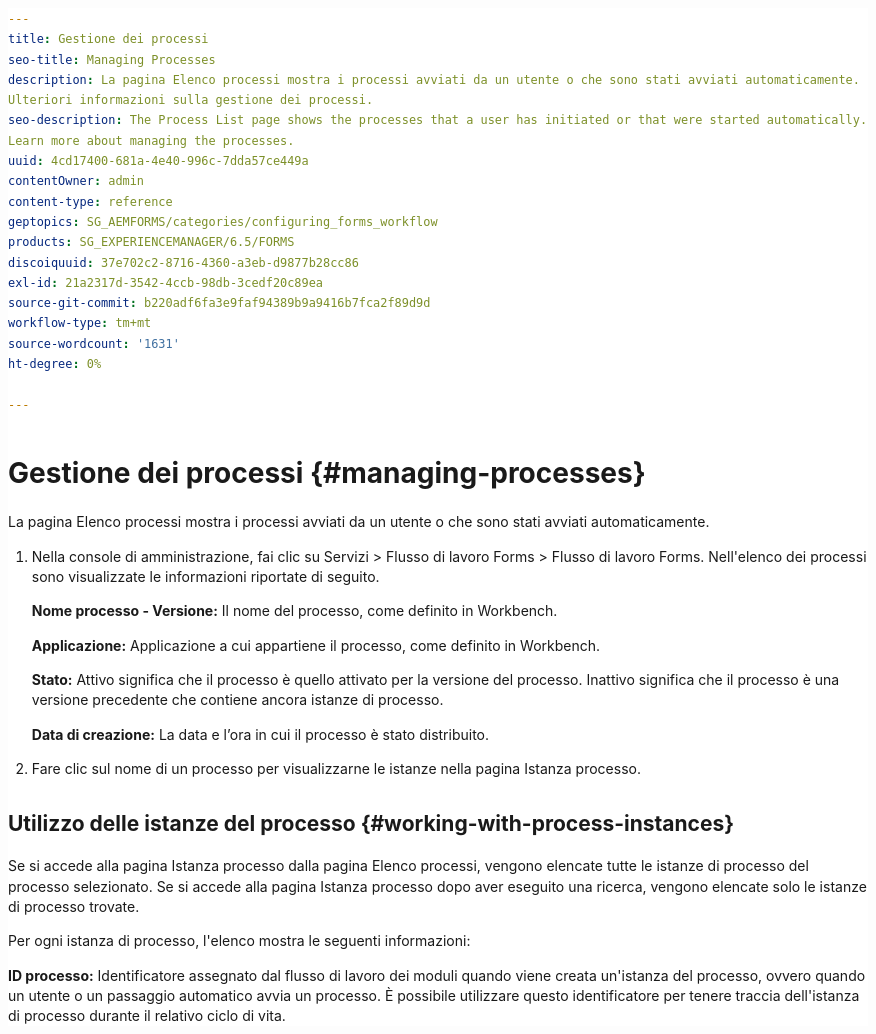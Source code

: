 ```yaml
---
title: Gestione dei processi
seo-title: Managing Processes
description: La pagina Elenco processi mostra i processi avviati da un utente o che sono stati avviati automaticamente. Ulteriori informazioni sulla gestione dei processi.
seo-description: The Process List page shows the processes that a user has initiated or that were started automatically. Learn more about managing the processes.
uuid: 4cd17400-681a-4e40-996c-7dda57ce449a
contentOwner: admin
content-type: reference
geptopics: SG_AEMFORMS/categories/configuring_forms_workflow
products: SG_EXPERIENCEMANAGER/6.5/FORMS
discoiquuid: 37e702c2-8716-4360-a3eb-d9877b28cc86
exl-id: 21a2317d-3542-4ccb-98db-3cedf20c89ea
source-git-commit: b220adf6fa3e9faf94389b9a9416b7fca2f89d9d
workflow-type: tm+mt
source-wordcount: '1631'
ht-degree: 0%

---
```


# Gestione dei processi {#managing-processes}

La pagina Elenco processi mostra i processi avviati da un utente o che sono stati avviati automaticamente.

1. Nella console di amministrazione, fai clic su Servizi > Flusso di lavoro Forms > Flusso di lavoro Forms. Nell&#39;elenco dei processi sono visualizzate le informazioni riportate di seguito.

   **Nome processo - Versione:** Il nome del processo, come definito in Workbench.

   **Applicazione:** Applicazione a cui appartiene il processo, come definito in Workbench.

   **Stato:** Attivo significa che il processo è quello attivato per la versione del processo. Inattivo significa che il processo è una versione precedente che contiene ancora istanze di processo.

   **Data di creazione:** La data e l’ora in cui il processo è stato distribuito.

1. Fare clic sul nome di un processo per visualizzarne le istanze nella pagina Istanza processo.

## Utilizzo delle istanze del processo {#working-with-process-instances}

Se si accede alla pagina Istanza processo dalla pagina Elenco processi, vengono elencate tutte le istanze di processo del processo selezionato. Se si accede alla pagina Istanza processo dopo aver eseguito una ricerca, vengono elencate solo le istanze di processo trovate.

Per ogni istanza di processo, l&#39;elenco mostra le seguenti informazioni:

**ID processo:** Identificatore assegnato dal flusso di lavoro dei moduli quando viene creata un&#39;istanza del processo, ovvero quando un utente o un passaggio automatico avvia un processo. È possibile utilizzare questo identificatore per tenere traccia dell&#39;istanza di processo durante il relativo ciclo di vita.
